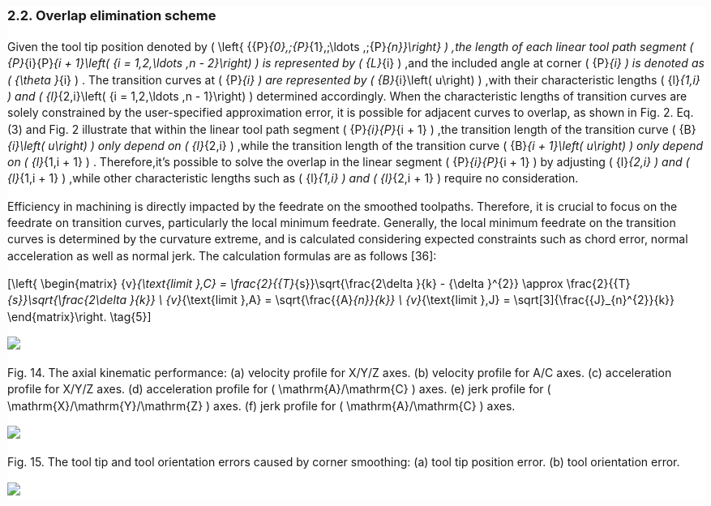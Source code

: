 ### 2.2. Overlap elimination scheme

Given the tool tip position denoted by \( \left\{  {{P}_{0},\;{P}_{1},\;\ldots ,\;{P}_{n}}\right\} \) ,the length of each linear tool path segment \( {P}_{i}{P}_{i + 1}\left( {i = 1,2,\ldots ,n - 2}\right) \) is represented by \( {L}_{i} \) ,and the included angle at corner \( {P}_{i} \) is denoted as \( {\theta }_{i} \) . The transition curves at \( {P}_{i} \) are represented by \( {B}_{i}\left( u\right) \) ,with their characteristic lengths \( {l}_{1,i} \) and \( {l}_{2,i}\left( {i = 1,2,\ldots ,n - 1}\right) \) determined accordingly. When the characteristic lengths of transition curves are solely constrained by the user-specified approximation error, it is possible for adjacent curves to overlap, as shown in Fig. 2. Eq. (3) and Fig. 2 illustrate that within the linear tool path segment \( {P}_{i}{P}_{i + 1} \) ,the transition length of the transition curve \( {B}_{i}\left( u\right) \) only depend on \( {l}_{2,i} \) ,while the transition length of the transition curve \( {B}_{i + 1}\left( u\right) \) only depend on \( {l}_{1,i + 1} \) . Therefore,it’s possible to solve the overlap in the linear segment \( {P}_{i}{P}_{i + 1} \) by adjusting \( {l}_{2,i} \) and \( {l}_{1,i + 1} \) ,while other characteristic lengths such as \( {l}_{1,i} \) and \( {l}_{2,i + 1} \) require no consideration.

Efficiency in machining is directly impacted by the feedrate on the smoothed toolpaths. Therefore, it is crucial to focus on the feedrate on transition curves, particularly the local minimum feedrate. Generally, the local minimum feedrate on the transition curves is determined by the curvature extreme, and is calculated considering expected constraints such as chord error, normal acceleration as well as normal jerk. The calculation formulas are as follows [36]:








\[\left\{  \begin{matrix} {v}_{\text{limit },C} = \frac{2}{{T}_{s}}\sqrt{\frac{2\delta }{k} - {\delta }^{2}} \approx  \frac{2}{{T}_{s}}\sqrt{\frac{2\delta }{k}} \\  {v}_{\text{limit },A} = \sqrt{\frac{{A}_{n}}{k}} \\  {v}_{\text{limit },J} = \sqrt[3]{\frac{{J}_{n}^{2}}{k}} \end{matrix}\right.  \tag{5}\]







<img src="https://cdn.noedgeai.com/bo_d2sl91bef24c73b2kea0_9.jpg?x=222&y=143&w=1309&h=1725&r=0"/>

Fig. 14. The axial kinematic performance: (a) velocity profile for X/Y/Z axes. (b) velocity profile for A/C axes. (c) acceleration profile for X/Y/Z axes. (d) acceleration profile for \( \mathrm{A}/\mathrm{C} \) axes. (e) jerk profile for \( \mathrm{X}/\mathrm{Y}/\mathrm{Z} \) axes. (f) jerk profile for \( \mathrm{A}/\mathrm{C} \) axes.






<img src="https://cdn.noedgeai.com/bo_d2sl91bef24c73b2kea0_10.jpg?x=224&y=154&w=1293&h=567&r=0"/>

Fig. 15. The tool tip and tool orientation errors caused by corner smoothing: (a) tool tip position error. (b) tool orientation error.



<img src="https://cdn.noedgeai.com/bo_d2sl91bef24c73b2kea0_10.jpg?x=150&y=828&w=653&h=411&r=0"/>
